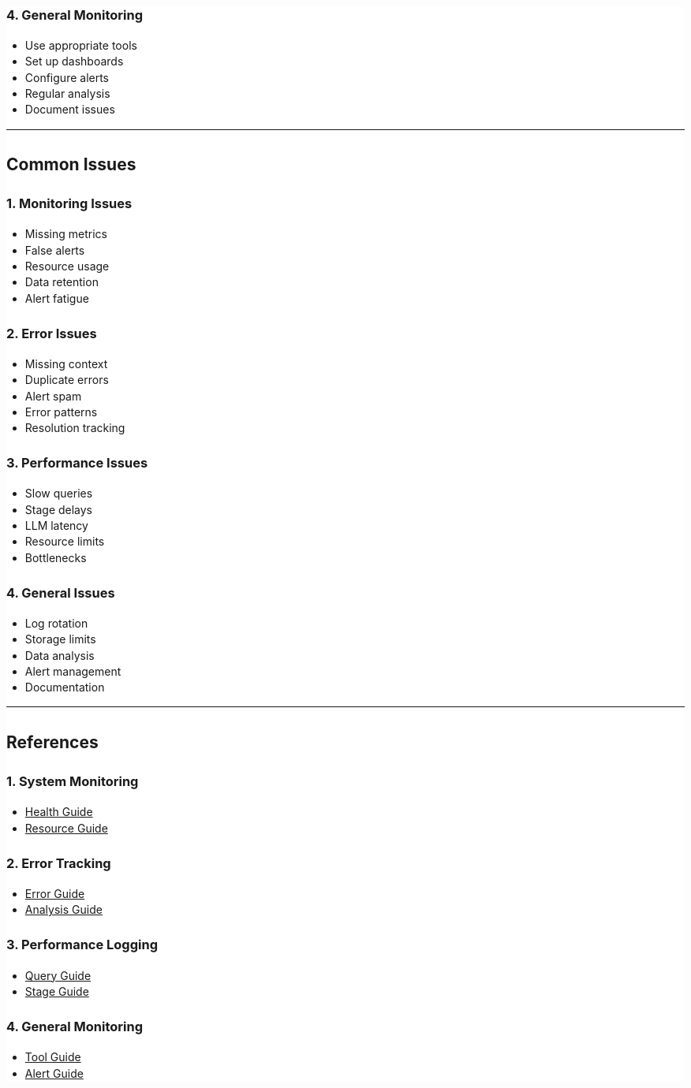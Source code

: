 ### 4. General Monitoring
- Use appropriate tools
- Set up dashboards
- Configure alerts
- Regular analysis
- Document issues

---

## Common Issues

### 1. Monitoring Issues
- Missing metrics
- False alerts
- Resource usage
- Data retention
- Alert fatigue

### 2. Error Issues
- Missing context
- Duplicate errors
- Alert spam
- Error patterns
- Resolution tracking

### 3. Performance Issues
- Slow queries
- Stage delays
- LLM latency
- Resource limits
- Bottlenecks

### 4. General Issues
- Log rotation
- Storage limits
- Data analysis
- Alert management
- Documentation

---

## References

### 1. System Monitoring
- [Health Guide](docs/monitoring/health.md)
- [Resource Guide](docs/monitoring/resources.md)

### 2. Error Tracking
- [Error Guide](docs/monitoring/errors.md)
- [Analysis Guide](docs/monitoring/analysis.md)

### 3. Performance Logging
- [Query Guide](docs/monitoring/queries.md)
- [Stage Guide](docs/monitoring/stages.md)

### 4. General Monitoring
- [Tool Guide](docs/monitoring/tools.md)
- [Alert Guide](docs/monitoring/alerts.md) 